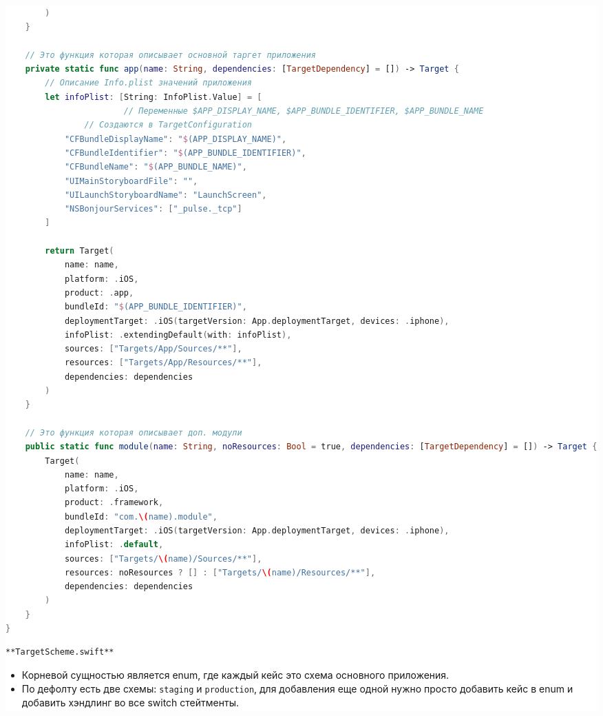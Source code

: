 ```swift
        )
    }
    
    // Это функция которая описывает основной таргет приложения
    private static func app(name: String, dependencies: [TargetDependency] = []) -> Target {
        // Описание Info.plist значений приложения
        let infoPlist: [String: InfoPlist.Value] = [
						// Переменные $APP_DISPLAY_NAME, $APP_BUNDLE_IDENTIFIER, $APP_BUNDLE_NAME
		        // Создаются в TargetConfiguration
            "CFBundleDisplayName": "$(APP_DISPLAY_NAME)",
            "CFBundleIdentifier": "$(APP_BUNDLE_IDENTIFIER)",
            "CFBundleName": "$(APP_BUNDLE_NAME)",
            "UIMainStoryboardFile": "",
            "UILaunchStoryboardName": "LaunchScreen",
            "NSBonjourServices": ["_pulse._tcp"]
        ]
        
        return Target(
            name: name,
            platform: .iOS,
            product: .app,
            bundleId: "$(APP_BUNDLE_IDENTIFIER)",
            deploymentTarget: .iOS(targetVersion: App.deploymentTarget, devices: .iphone),
            infoPlist: .extendingDefault(with: infoPlist),
            sources: ["Targets/App/Sources/**"],
            resources: ["Targets/App/Resources/**"],
            dependencies: dependencies
        )
    }

    // Это функция которая описывает доп. модули
    public static func module(name: String, noResources: Bool = true, dependencies: [TargetDependency] = []) -> Target {
        Target(
            name: name,
            platform: .iOS,
            product: .framework,
            bundleId: "com.\(name).module",
            deploymentTarget: .iOS(targetVersion: App.deploymentTarget, devices: .iphone),
            infoPlist: .default,
            sources: ["Targets/\(name)/Sources/**"],
            resources: noResources ? [] : ["Targets/\(name)/Resources/**"],
            dependencies: dependencies
        )
    }
}
```

`**TargetScheme.swift**`

- Корневой сущностью является enum, где каждый кейс это схема основного приложения.
- По дефолту есть две схемы: `staging` и `production`, для добавления еще одной нужно просто добавить кейс в enum и добавить хэндлинг во все switch стейтменты.

